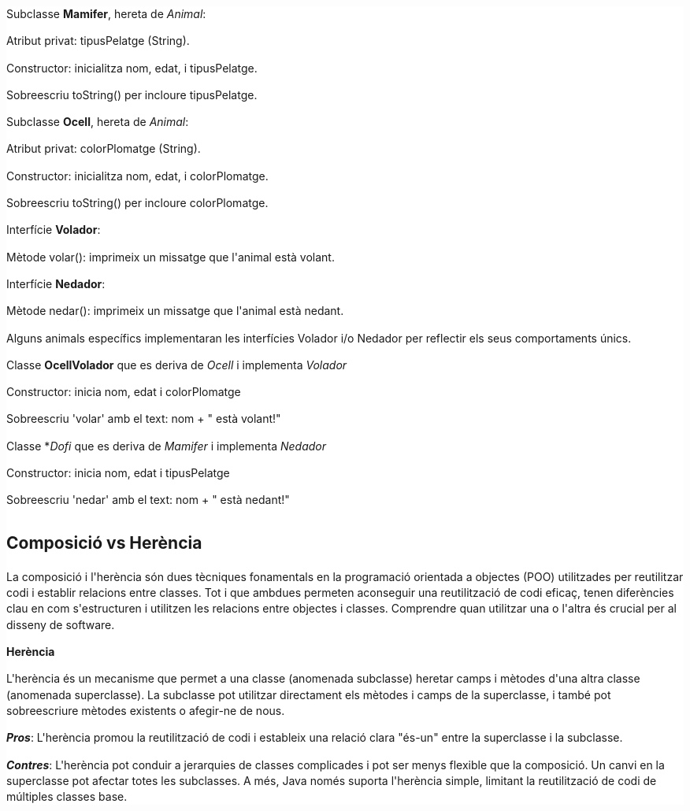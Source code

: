 Subclasse **Mamifer**, hereta de *Animal*:

Atribut privat: tipusPelatge (String).

Constructor: inicialitza nom, edat, i tipusPelatge.

Sobreescriu toString() per incloure tipusPelatge.


Subclasse **Ocell**, hereta de *Animal*:

Atribut privat: colorPlomatge (String).

Constructor: inicialitza nom, edat, i colorPlomatge.

Sobreescriu toString() per incloure colorPlomatge.


Interfície **Volador**:

Mètode volar(): imprimeix un missatge que l'animal està volant.


Interfície **Nedador**:

Mètode nedar(): imprimeix un missatge que l'animal està nedant.

Alguns animals específics implementaran les interfícies Volador i/o Nedador per reflectir els seus comportaments únics. 


Classe **OcellVolador** que es deriva de *Ocell* i implementa *Volador*

Constructor: inicia nom, edat i colorPlomatge

Sobreescriu 'volar' amb el text: nom + " està volant!"


Classe **Dofi* que es deriva de *Mamifer* i implementa *Nedador*

Constructor: inicia nom, edat i tipusPelatge

Sobreescriu 'nedar' amb el text: nom + " està nedant!"


## Composició vs Herència

La composició i l'herència són dues tècniques fonamentals en la programació orientada a objectes (POO) utilitzades per reutilitzar codi i establir relacions entre classes. Tot i que ambdues permeten aconseguir una reutilització de codi eficaç, tenen diferències clau en com s'estructuren i utilitzen les relacions entre objectes i classes. Comprendre quan utilitzar una o l'altra és crucial per al disseny de software.

**Herència**

L'herència és un mecanisme que permet a una classe (anomenada subclasse) heretar camps i mètodes d'una altra classe (anomenada superclasse). La subclasse pot utilitzar directament els mètodes i camps de la superclasse, i també pot sobreescriure mètodes existents o afegir-ne de nous.

***Pros***: L'herència promou la reutilització de codi i estableix una relació clara "és-un" entre la superclasse i la subclasse.

***Contres***: L'herència pot conduir a jerarquies de classes complicades i pot ser menys flexible que la composició. Un canvi en la superclasse pot afectar totes les subclasses. A més, Java només suporta l'herència simple, limitant la reutilització de codi de múltiples classes base.
